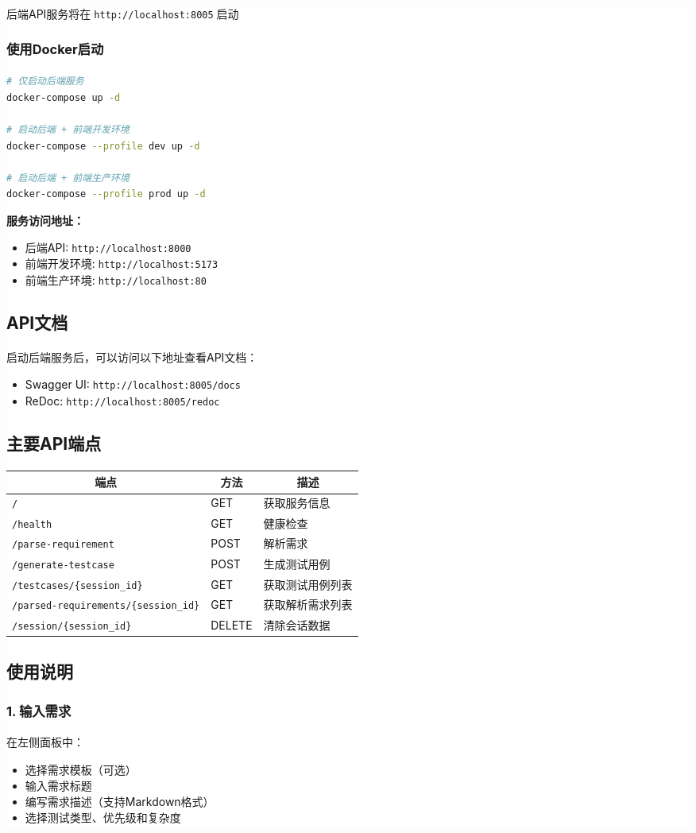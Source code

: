 后端API服务将在 `http://localhost:8005` 启动

### 使用Docker启动

```bash
# 仅启动后端服务
docker-compose up -d

# 启动后端 + 前端开发环境
docker-compose --profile dev up -d

# 启动后端 + 前端生产环境
docker-compose --profile prod up -d
```

**服务访问地址：**
- 后端API: `http://localhost:8000`
- 前端开发环境: `http://localhost:5173`
- 前端生产环境: `http://localhost:80`

## API文档

启动后端服务后，可以访问以下地址查看API文档：

- Swagger UI: `http://localhost:8005/docs`
- ReDoc: `http://localhost:8005/redoc`

## 主要API端点

| 端点 | 方法 | 描述 |
|------|------|------|
| `/` | GET | 获取服务信息 |
| `/health` | GET | 健康检查 |
| `/parse-requirement` | POST | 解析需求 |
| `/generate-testcase` | POST | 生成测试用例 |
| `/testcases/{session_id}` | GET | 获取测试用例列表 |
| `/parsed-requirements/{session_id}` | GET | 获取解析需求列表 |
| `/session/{session_id}` | DELETE | 清除会话数据 |

## 使用说明

### 1. 输入需求

在左侧面板中：
- 选择需求模板（可选）
- 输入需求标题
- 编写需求描述（支持Markdown格式）
- 选择测试类型、优先级和复杂度
